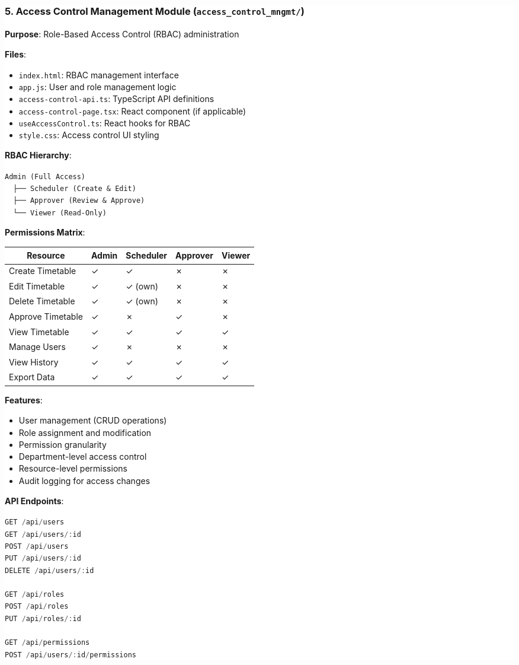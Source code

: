 ### 5. Access Control Management Module (`access_control_mngmt/`)

**Purpose**: Role-Based Access Control (RBAC) administration

**Files**:
- `index.html`: RBAC management interface
- `app.js`: User and role management logic
- `access-control-api.ts`: TypeScript API definitions
- `access-control-page.tsx`: React component (if applicable)
- `useAccessControl.ts`: React hooks for RBAC
- `style.css`: Access control UI styling

**RBAC Hierarchy**:

```
Admin (Full Access)
  ├── Scheduler (Create & Edit)
  ├── Approver (Review & Approve)
  └── Viewer (Read-Only)
```

**Permissions Matrix**:

| Resource | Admin | Scheduler | Approver | Viewer |
|----------|-------|-----------|----------|--------|
| Create Timetable | ✓ | ✓ | ✗ | ✗ |
| Edit Timetable | ✓ | ✓ (own) | ✗ | ✗ |
| Delete Timetable | ✓ | ✓ (own) | ✗ | ✗ |
| Approve Timetable | ✓ | ✗ | ✓ | ✗ |
| View Timetable | ✓ | ✓ | ✓ | ✓ |
| Manage Users | ✓ | ✗ | ✗ | ✗ |
| View History | ✓ | ✓ | ✓ | ✓ |
| Export Data | ✓ | ✓ | ✓ | ✓ |

**Features**:
- User management (CRUD operations)
- Role assignment and modification
- Permission granularity
- Department-level access control
- Resource-level permissions
- Audit logging for access changes

**API Endpoints**:
```javascript
GET /api/users
GET /api/users/:id
POST /api/users
PUT /api/users/:id
DELETE /api/users/:id

GET /api/roles
POST /api/roles
PUT /api/roles/:id

GET /api/permissions
POST /api/users/:id/permissions
```
